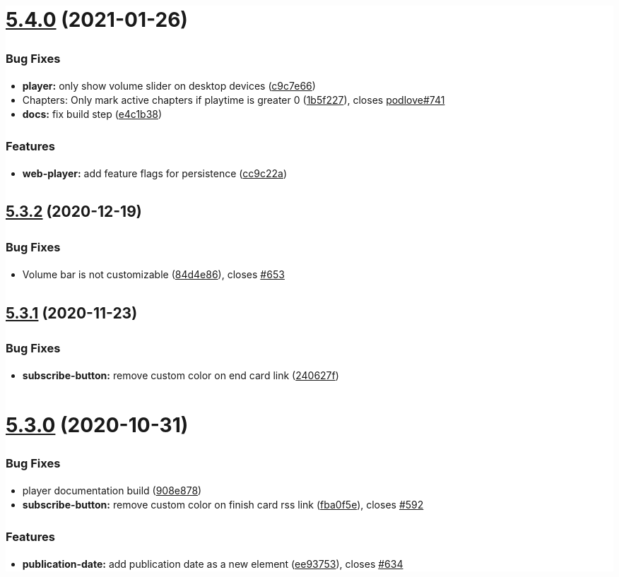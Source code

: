 # [5.4.0](https://github.com/podlove/podlove-ui/compare/v5.3.2...v5.4.0) (2021-01-26)

### Bug Fixes

- **player:** only show volume slider on desktop devices ([c9c7e66](https://github.com/podlove/podlove-ui/commit/c9c7e66a0a3489f192ab1c7a81ce5044bb1eaaba))
- Chapters: Only mark active chapters if playtime is greater 0 ([1b5f227](https://github.com/podlove/podlove-ui/commit/1b5f227dfcd39c53357acef7b033c2623c0ebd3d)), closes [podlove#741](https://github.com/podlove/issues/741)
- **docs:** fix build step ([e4c1b38](https://github.com/podlove/podlove-ui/commit/e4c1b388c10db429d89451bb034167a641e74e31))

### Features

- **web-player:** add feature flags for persistence ([cc9c22a](https://github.com/podlove/podlove-ui/commit/cc9c22a62e42622f563697dfb6cea074981b5567))

## [5.3.2](https://github.com/podlove/podlove-ui/compare/v5.3.1...v5.3.2) (2020-12-19)

### Bug Fixes

- Volume bar is not customizable ([84d4e86](https://github.com/podlove/podlove-ui/commit/84d4e86e0c16870072d977f876463cee1c7621d7)), closes [#653](https://github.com/podlove/podlove-ui/issues/653)

## [5.3.1](https://github.com/podlove/podlove-ui/compare/v5.3.0...v5.3.1) (2020-11-23)

### Bug Fixes

- **subscribe-button:** remove custom color on end card link ([240627f](https://github.com/podlove/podlove-ui/commit/240627f0dbe8605c0cbad4b67071e44c0a0b2387))

# [5.3.0](https://github.com/podlove/podlove-ui/compare/v5.2.3...v5.3.0) (2020-10-31)

### Bug Fixes

- player documentation build ([908e878](https://github.com/podlove/podlove-ui/commit/908e878c6a312bb11c6a0b4ba5d44e605263d2ea))
- **subscribe-button:** remove custom color on finish card rss link ([fba0f5e](https://github.com/podlove/podlove-ui/commit/fba0f5e1c7312444eaffb7152b13797bca70b7bc)), closes [#592](https://github.com/podlove/podlove-ui/issues/592)

### Features

- **publication-date:** add publication date as a new element ([ee93753](https://github.com/podlove/podlove-ui/commit/ee93753bbfee9744eead093919670aa23efaeb3e)), closes [#634](https://github.com/podlove/podlove-ui/issues/634)
